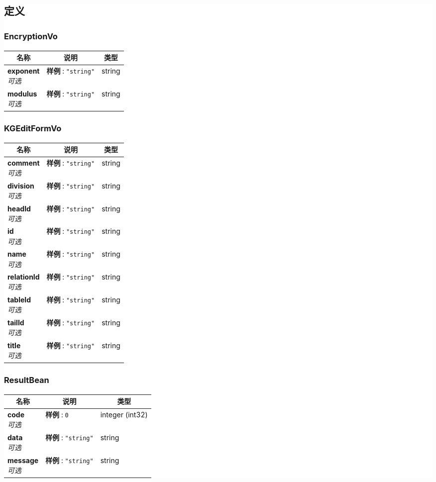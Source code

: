 


<a name="definitions"></a>
## 定义

<a name="encryptionvo"></a>
### EncryptionVo

|名称|说明|类型|
|---|---|---|
|**exponent**  <br>*可选*|**样例** : `"string"`|string|
|**modulus**  <br>*可选*|**样例** : `"string"`|string|


<a name="kgeditformvo"></a>
### KGEditFormVo

|名称|说明|类型|
|---|---|---|
|**comment**  <br>*可选*|**样例** : `"string"`|string|
|**division**  <br>*可选*|**样例** : `"string"`|string|
|**headId**  <br>*可选*|**样例** : `"string"`|string|
|**id**  <br>*可选*|**样例** : `"string"`|string|
|**name**  <br>*可选*|**样例** : `"string"`|string|
|**relationId**  <br>*可选*|**样例** : `"string"`|string|
|**tableId**  <br>*可选*|**样例** : `"string"`|string|
|**tailId**  <br>*可选*|**样例** : `"string"`|string|
|**title**  <br>*可选*|**样例** : `"string"`|string|


<a name="resultbean"></a>
### ResultBean

|名称|说明|类型|
|---|---|---|
|**code**  <br>*可选*|**样例** : `0`|integer (int32)|
|**data**  <br>*可选*|**样例** : `"string"`|string|
|**message**  <br>*可选*|**样例** : `"string"`|string|





